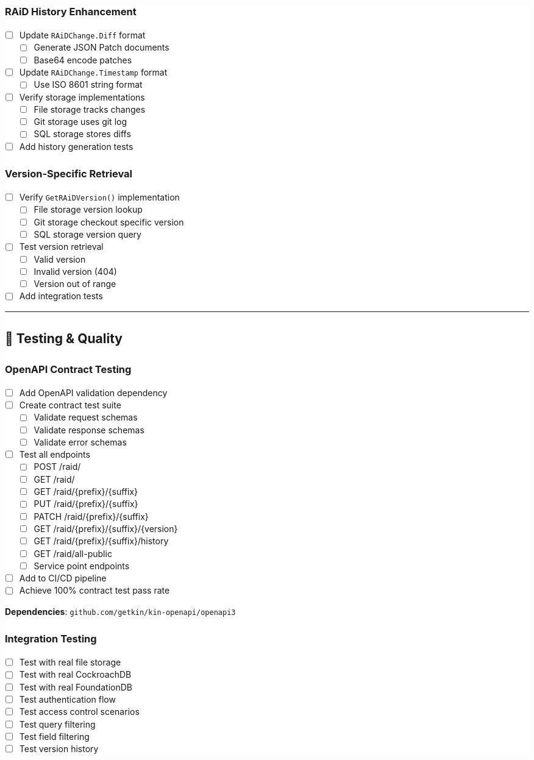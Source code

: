 ### RAiD History Enhancement
- [ ] Update `RAiDChange.Diff` format
  - [ ] Generate JSON Patch documents
  - [ ] Base64 encode patches
- [ ] Update `RAiDChange.Timestamp` format
  - [ ] Use ISO 8601 string format
- [ ] Verify storage implementations
  - [ ] File storage tracks changes
  - [ ] Git storage uses git log
  - [ ] SQL storage stores diffs
- [ ] Add history generation tests

### Version-Specific Retrieval
- [ ] Verify `GetRAiDVersion()` implementation
  - [ ] File storage version lookup
  - [ ] Git storage checkout specific version
  - [ ] SQL storage version query
- [ ] Test version retrieval
  - [ ] Valid version
  - [ ] Invalid version (404)
  - [ ] Version out of range
- [ ] Add integration tests

---

## 🔵 Testing & Quality

### OpenAPI Contract Testing
- [ ] Add OpenAPI validation dependency
- [ ] Create contract test suite
  - [ ] Validate request schemas
  - [ ] Validate response schemas
  - [ ] Validate error schemas
- [ ] Test all endpoints
  - [ ] POST /raid/
  - [ ] GET /raid/
  - [ ] GET /raid/{prefix}/{suffix}
  - [ ] PUT /raid/{prefix}/{suffix}
  - [ ] PATCH /raid/{prefix}/{suffix}
  - [ ] GET /raid/{prefix}/{suffix}/{version}
  - [ ] GET /raid/{prefix}/{suffix}/history
  - [ ] GET /raid/all-public
  - [ ] Service point endpoints
- [ ] Add to CI/CD pipeline
- [ ] Achieve 100% contract test pass rate

**Dependencies**: `github.com/getkin/kin-openapi/openapi3`

### Integration Testing
- [ ] Test with real file storage
- [ ] Test with real CockroachDB
- [ ] Test with real FoundationDB
- [ ] Test authentication flow
- [ ] Test access control scenarios
- [ ] Test query filtering
- [ ] Test field filtering
- [ ] Test version history
